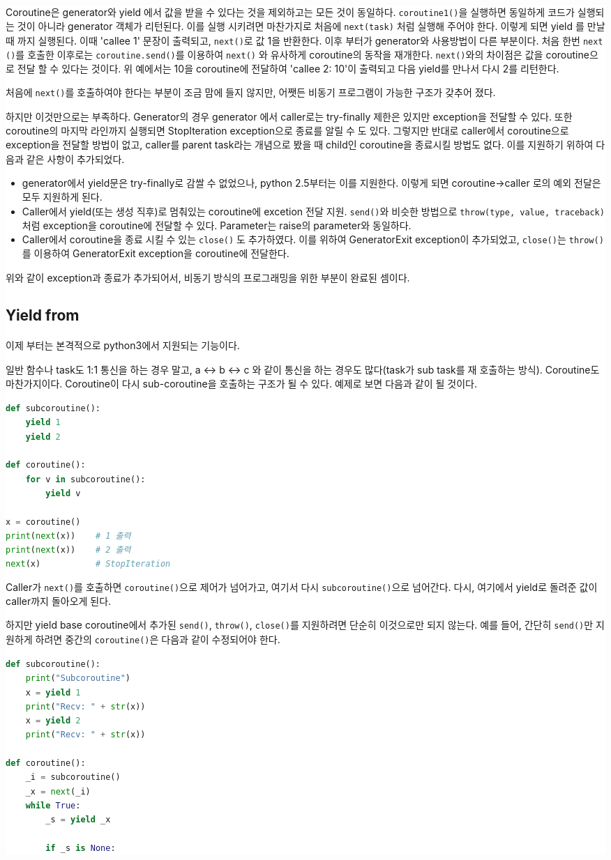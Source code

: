 Coroutine은 generator와 yield 에서 값을 받을 수 있다는 것을 제외하고는 모든 것이 동일하다. `coroutine1()`을 실행하면 동일하게 코드가 실행되는 것이 아니라 generator 객체가 리턴된다.
이를 실행 시키려면 마찬가지로 처음에 `next(task)` 처럼 실행해 주어야 한다. 이렇게 되면 yield 를 만날때 까지 실행된다. 이때 'callee 1' 문장이 출력되고, `next()`로 값 1을 반환한다. 
이후 부터가 generator와 사용방법이 다른 부분이다. 처음 한번 `next()`를 호출한 이후로는 `coroutine.send()`를 이용하여 `next()` 와 유사하게 coroutine의 동작을 재개한다. `next()`와의 차이점은 값을 coroutine으로 전달 할 수 있다는 것이다. 위 예에서는 10을 coroutine에 전달하여 'callee 2: 10'이 출력되고 다음 yield를 만나서 다시 2를 리턴한다. 

처음에 `next()`를 호출하여야 한다는 부분이 조금 맘에 들지 않지만, 어쨋든 비동기 프로그램이 가능한 구조가 갖추어 졌다. 

하지만 이것만으로는 부족하다. Generator의 경우 generator 에서 caller로는 try-finally 제한은 있지만 exception을 전달할 수 있다. 또한 coroutine의 마지막 라인까지 실행되면 StopIteration exception으로 종료를 알릴 수 도 있다. 그렇지만 반대로 caller에서 coroutine으로 exception을 전달할 방법이 없고, caller를 parent task라는 개념으로 봤을 때 child인 coroutine을 종료시킬 방법도 없다. 
이를 지원하기 위하여 다음과 같은 사항이 추가되었다. 

- generator에서 yield문은 try-finally로 감쌀 수 없었으나, python 2.5부터는 이를 지원한다. 이렇게 되면 coroutine->caller 로의 예외 전달은 모두 지원하게 된다. 
- Caller에서 yield(또는 생성 직후)로 멈춰있는 coroutine에 excetion 전달 지원. `send()`와 비슷한 방법으로 `throw(type, value, traceback)` 처럼 exception을 coroutine에 전달할 수 있다. Parameter는 raise의 parameter와 동일하다. 
- Caller에서 coroutine을 종료 시킬 수 있는 `close()` 도 추가하였다. 이를 위하여 GeneratorExit exception이 추가되었고, `close()`는 `throw()`를 이용하여 GeneratorExit exception을 coroutine에 전달한다. 

위와 같이 exception과 종료가 추가되어서, 비동기 방식의 프로그래밍을 위한 부분이 완료된 셈이다. 


## Yield from

이제 부터는 본격적으로 python3에서 지원되는 기능이다. 

일반 함수나 task도 1:1 통신을 하는 경우 말고, a <-> b <-> c 와 같이 통신을 하는 경우도 많다(task가 sub task를 재 호출하는 방식). Coroutine도 마찬가지이다. Coroutine이 다시 sub-coroutine을 호출하는 구조가 될 수 있다. 예제로 보면 다음과 같이 될 것이다. 

```python
def subcoroutine():
    yield 1
    yield 2
    
def coroutine():
    for v in subcoroutine():
        yield v
        
x = coroutine()
print(next(x))    # 1 출력
print(next(x))    # 2 출력 
next(x)           # StopIteration 
``` 

Caller가 `next()`를 호출하면 `coroutine()`으로 제어가 넘어가고, 여기서 다시 `subcoroutine()`으로 넘어간다. 다시, 여기에서 yield로 돌려준 값이 caller까지 돌아오게 된다.

하지만 yield base coroutine에서 추가된 `send()`, `throw()`, `close()`를 지원하려면 단순히 이것으로만 되지 않는다. 예를 들어, 간단히 `send()`만 지원하게 하려면 중간의 `coroutine()`은 다음과 같이 수정되어야 한다. 

```python
def subcoroutine():
    print("Subcoroutine")
    x = yield 1
    print("Recv: " + str(x))
    x = yield 2
    print("Recv: " + str(x))

def coroutine():
    _i = subcoroutine()
    _x = next(_i)
    while True:
        _s = yield _x

        if _s is None:
```